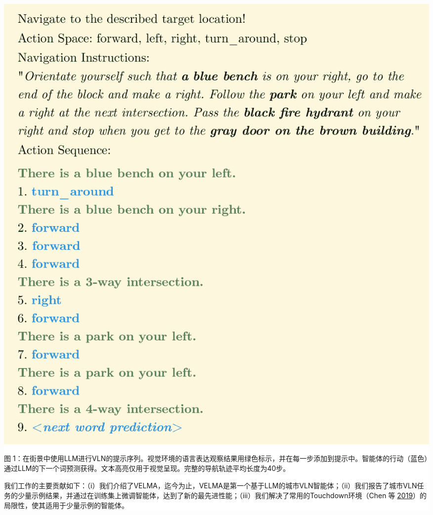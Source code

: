 ![参见说明](img/c2c77b353eb64b9b8d3799f6606049c4.png)

图 1：在街景中使用LLM进行VLN的提示序列。视觉环境的语言表达观察结果用绿色标示，并在每一步添加到提示中。智能体的行动（蓝色）通过LLM的下一个词预测获得。文本高亮仅用于视觉呈现。完整的导航轨迹平均长度为40步。

我们工作的主要贡献如下：（i）我们介绍了VELMA，迄今为止，VELMA是第一个基于LLM的城市VLN智能体；（ii）我们报告了城市VLN任务的少量示例结果，并通过在训练集上微调智能体，达到了新的最先进性能；（iii）我们解决了常用的Touchdown环境（Chen 等 [2019](#bib.bib4)）的局限性，使其适用于少量示例的智能体。
